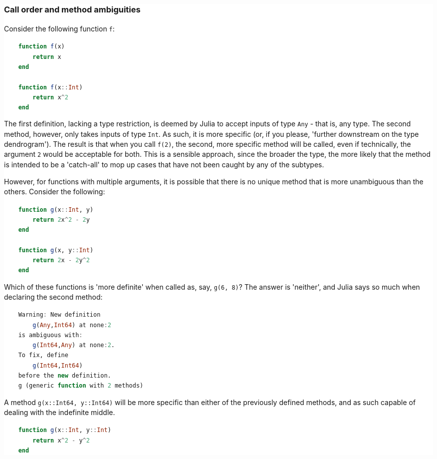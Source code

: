 ### Call order and method ambiguities

Consider the following function `f`:

```julia
	function f(x)
		return x
	end
	
	function f(x::Int)
		return x^2
	end

```

The first definition, lacking a type restriction, is deemed by Julia to accept inputs of type `Any` - that is, any type. The second method, however, only takes inputs of type `Int`. As such, it is more specific (or, if you please, 'further downstream on the type dendrogram'). The result is that when you call `f(2)`, the second, more specific method will be called, even if technically, the argument `2` would be acceptable for both. This is a sensible approach, since the broader the type, the more likely that the method is intended to be a 'catch-all' to mop up cases that have not been caught by any of the subtypes.

However, for functions with multiple arguments, it is possible that there is no unique method that is more unambiguous than the others. Consider the following:

```julia
	function g(x::Int, y)
		return 2x^2 - 2y
	end
	
	function g(x, y::Int)
		return 2x - 2y^2
	end

```

Which of these functions is 'more definite' when called as, say, `g(6, 8)`? The answer is 'neither', and Julia says so much when declaring the second method:

```julia
	Warning: New definition
	    g(Any,Int64) at none:2
	is ambiguous with:
	    g(Int64,Any) at none:2.
	To fix, define
	    g(Int64,Int64)
	before the new definition.
	g (generic function with 2 methods)

```

A method `g(x::Int64, y::Int64)` will be more specific than either of the previously defined methods, and as such capable of dealing with the indefinite middle.

```julia
	function g(x::Int, y::Int)
		return x^2 - y^2
	end

```

